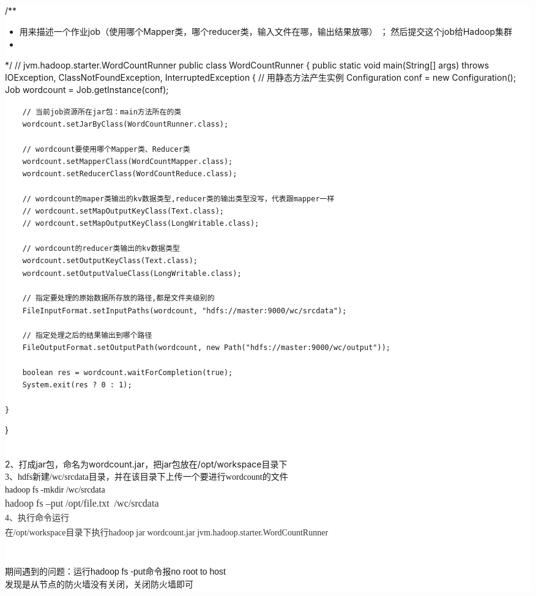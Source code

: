 /**
 * 用来描述一个作业job（使用哪个Mapper类，哪个reducer类，输入文件在哪，输出结果放哪） ； 然后提交这个job给Hadoop集群
 *
 */
// jvm.hadoop.starter.WordCountRunner
public class WordCountRunner {
	public static void main(String[] args)
			throws IOException, ClassNotFoundException, InterruptedException {
		// 用静态方法产生实例
		Configuration conf = new Configuration();
		Job wordcount = Job.getInstance(conf);

		// 当前job资源所在jar包：main方法所在的类
		wordcount.setJarByClass(WordCountRunner.class);

		// wordcount要使用哪个Mapper类、Reducer类
		wordcount.setMapperClass(WordCountMapper.class);
		wordcount.setReducerClass(WordCountReduce.class);

		// wordcount的maper类输出的kv数据类型,reducer类的输出类型没写，代表跟mapper一样
		// wordcount.setMapOutputKeyClass(Text.class);
		// wordcount.setMapOutputKeyClass(LongWritable.class);

		// wordcount的reducer类输出的kv数据类型
		wordcount.setOutputKeyClass(Text.class);
		wordcount.setOutputValueClass(LongWritable.class);

		// 指定要处理的原始数据所存放的路径,都是文件夹级别的
		FileInputFormat.setInputPaths(wordcount, "hdfs://master:9000/wc/srcdata");

		// 指定处理之后的结果输出到哪个路径
		FileOutputFormat.setOutputPath(wordcount, new Path("hdfs://master:9000/wc/output"));

		boolean res = wordcount.waitForCompletion(true);
		System.exit(res ? 0 : 1);

	}

}
</code></pre>
<div style="font-family:'微软雅黑';font-size:14px;line-height:21px;"><br></div>
2、打成jar包，命名为wordcount.jar，把jar包放在/opt/workspace目录下</div>
<div style="font-family:'微软雅黑';font-size:14px;line-height:21px;">3、hdfs新建/wc/srcdata目录，并在该目录下上传一个要进行wordcount的文件</div>
<div style="font-family:'微软雅黑';font-size:14px;line-height:21px;">hadoop fs -mkdir /wc/srcdata</div>
<div style="font-family:'微软雅黑';font-size:14px;line-height:21px;"><span style="color:rgb(51,51,51);font-family:'Times New Roman';font-size:16px;line-height:24px;">hadoop fs –put /opt/file.txt  /wc/srcdata</span></div>
<div><span style="font-family:'Times New Roman';font-size:14px;color:#333333;"><span style="line-height:24px;">4、执行命令运行</span></span></div>
<div><span style="font-family:'Times New Roman';font-size:14px;color:#333333;"><span style="line-height:24px;">在/opt/workspace目录下执行hadoop jar wordcount.jar jvm.hadoop.starter.WordCountRunner<br></span></span><br style="background-color:inherit;"></div>
<div style="font-family:'微软雅黑';font-size:14px;line-height:21px;"><br style="background-color:inherit;"></div>
<div style="font-family:'微软雅黑';font-size:14px;line-height:21px;">期间遇到的问题：<span style="font-family:arial, 'courier new', courier, '宋体', monospace, 'Microsoft YaHei';font-size:14px;">运行hadoop fs -put命令报no root to host</span></div>
<div style="font-family:'微软雅黑';font-size:14px;line-height:21px;"></div>
<div style="font-family:'微软雅黑';font-size:14px;line-height:21px;">发现是从节点的防火墙没有关闭，关闭防火墙即可</div>
            </div>
                </div>